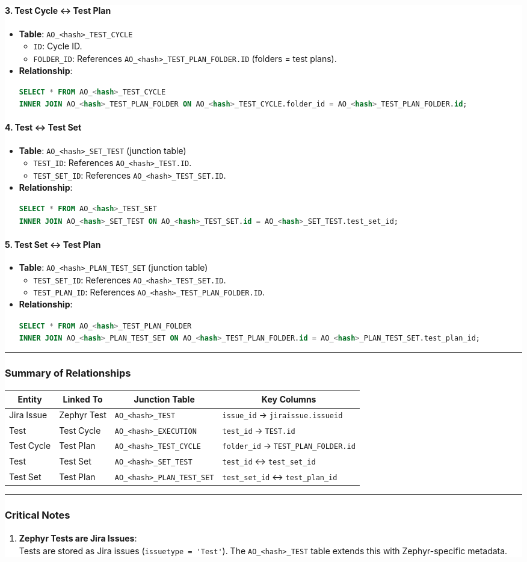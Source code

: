 #### 3. **Test Cycle ↔ Test Plan**  
- **Table**: `AO_<hash>_TEST_CYCLE`  
  - `ID`: Cycle ID.  
  - `FOLDER_ID`: References `AO_<hash>_TEST_PLAN_FOLDER.ID` (folders = test plans).  
- **Relationship**:  
  ```sql
  SELECT * FROM AO_<hash>_TEST_CYCLE 
  INNER JOIN AO_<hash>_TEST_PLAN_FOLDER ON AO_<hash>_TEST_CYCLE.folder_id = AO_<hash>_TEST_PLAN_FOLDER.id;
  ```

#### 4. **Test ↔ Test Set**  
- **Table**: `AO_<hash>_SET_TEST` (junction table)  
  - `TEST_ID`: References `AO_<hash>_TEST.ID`.  
  - `TEST_SET_ID`: References `AO_<hash>_TEST_SET.ID`.  
- **Relationship**:  
  ```sql
  SELECT * FROM AO_<hash>_TEST_SET 
  INNER JOIN AO_<hash>_SET_TEST ON AO_<hash>_TEST_SET.id = AO_<hash>_SET_TEST.test_set_id;
  ```

#### 5. **Test Set ↔ Test Plan**  
- **Table**: `AO_<hash>_PLAN_TEST_SET` (junction table)  
  - `TEST_SET_ID`: References `AO_<hash>_TEST_SET.ID`.  
  - `TEST_PLAN_ID`: References `AO_<hash>_TEST_PLAN_FOLDER.ID`.  
- **Relationship**:  
  ```sql
  SELECT * FROM AO_<hash>_TEST_PLAN_FOLDER 
  INNER JOIN AO_<hash>_PLAN_TEST_SET ON AO_<hash>_TEST_PLAN_FOLDER.id = AO_<hash>_PLAN_TEST_SET.test_plan_id;
  ```

---

### **Summary of Relationships**
| Entity          | Linked To          | Junction Table               | Key Columns                     |
|-----------------|--------------------|------------------------------|---------------------------------|
| Jira Issue      | Zephyr Test        | `AO_<hash>_TEST`             | `issue_id` → `jiraissue.issueid`|
| Test            | Test Cycle         | `AO_<hash>_EXECUTION`        | `test_id` → `TEST.id`           |
| Test Cycle      | Test Plan          | `AO_<hash>_TEST_CYCLE`       | `folder_id` → `TEST_PLAN_FOLDER.id` |
| Test            | Test Set           | `AO_<hash>_SET_TEST`         | `test_id` ↔ `test_set_id`       |
| Test Set        | Test Plan          | `AO_<hash>_PLAN_TEST_SET`    | `test_set_id` ↔ `test_plan_id`  |

---

### **Critical Notes**
1. **Zephyr Tests are Jira Issues**:  
   Tests are stored as Jira issues (`issuetype = 'Test'`). The `AO_<hash>_TEST` table extends this with Zephyr-specific metadata.
